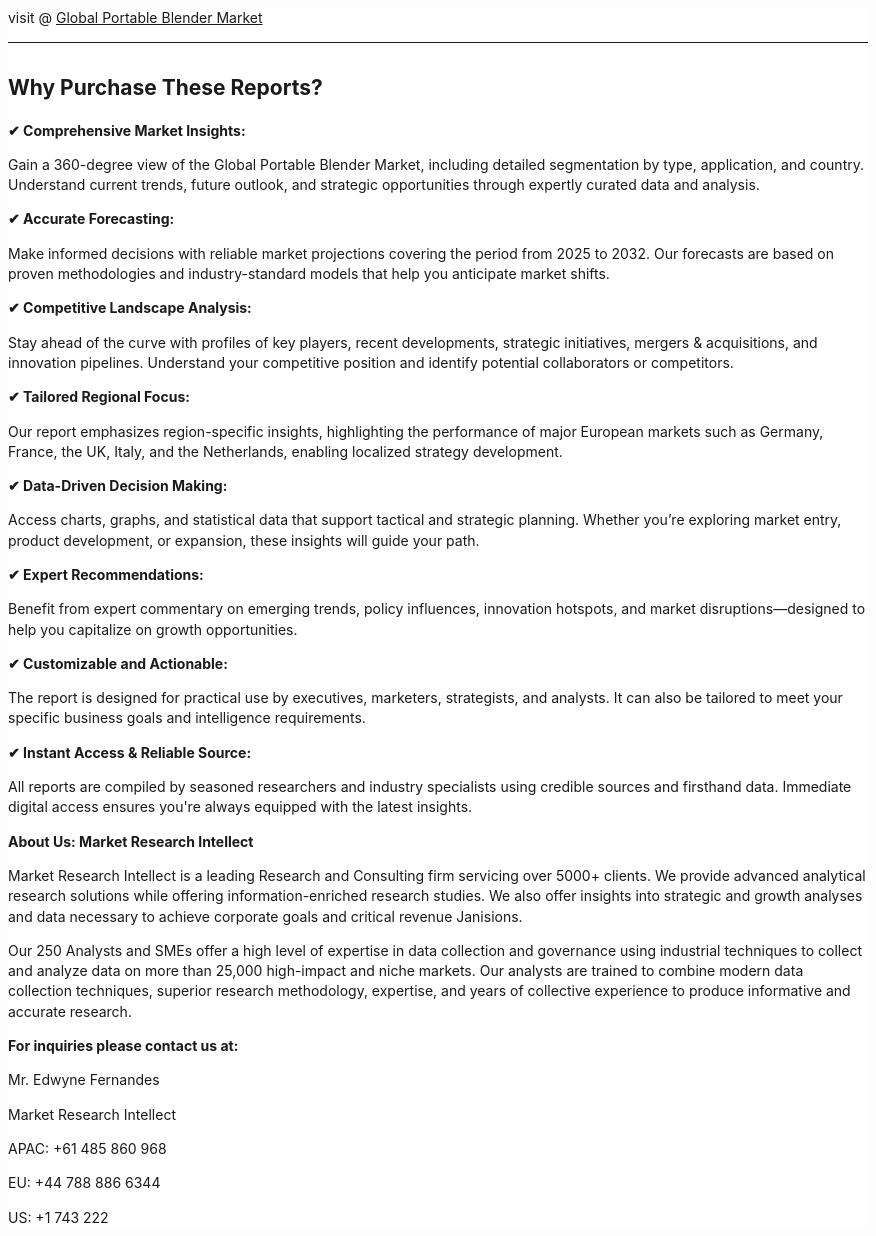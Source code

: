 visit&nbsp;@</strong>&nbsp;</span><span class="font-[700]"><a href="https://www.marketresearchintellect.com/product/portable-blender-market/?utm_source=Linkedin&utm_medium=019" target="_blank" data-tracking-control-name="article-ssr-frontend-pulse_little-text-block" data-tracking-will-navigate="" data-test-link="">Global Portable Blender Market</a></span></p></blockquote><hr /><h2>Why Purchase These Reports?</h2><p><strong>✔ Comprehensive Market Insights:</strong></p><p>Gain a 360-degree view of the Global Portable Blender Market, including detailed segmentation by type, application, and country. Understand current trends, future outlook, and strategic opportunities through expertly curated data and analysis.</p><p><strong>✔ Accurate Forecasting:</strong></p><p>Make informed decisions with reliable market projections covering the period from 2025 to 2032. Our forecasts are based on proven methodologies and industry-standard models that help you anticipate market shifts.</p><p><strong>✔ Competitive Landscape Analysis:</strong></p><p>Stay ahead of the curve with profiles of key players, recent developments, strategic initiatives, mergers &amp; acquisitions, and innovation pipelines. Understand your competitive position and identify potential collaborators or competitors.</p><p><strong>✔ Tailored Regional Focus:</strong></p><p>Our report emphasizes region-specific insights, highlighting the performance of major European markets such as Germany, France, the UK, Italy, and the Netherlands, enabling localized strategy development.</p><p><strong>✔ Data-Driven Decision Making:</strong></p><p>Access charts, graphs, and statistical data that support tactical and strategic planning. Whether you&rsquo;re exploring market entry, product development, or expansion, these insights will guide your path.</p><p><strong>✔ Expert Recommendations:</strong></p><p>Benefit from expert commentary on emerging trends, policy influences, innovation hotspots, and market disruptions&mdash;designed to help you capitalize on growth opportunities.</p><p><strong>✔ Customizable and Actionable:</strong></p><p>The report is designed for practical use by executives, marketers, strategists, and analysts. It can also be tailored to meet your specific business goals and intelligence requirements.</p><p><strong>✔ Instant Access &amp; Reliable Source:</strong></p><p>All reports are compiled by seasoned researchers and industry specialists using credible sources and firsthand data. Immediate digital access ensures you're always equipped with the latest insights.</p><p><strong><span class="font-[700]">About Us: Market Research Intellect</span></strong></p><p><span class="">Market Research Intellect is a leading Research and Consulting firm servicing over 5000+ clients. We provide advanced analytical research solutions while offering information-enriched research studies.&nbsp;</span>We also offer insights into strategic and growth analyses and data necessary to achieve corporate goals and critical revenue Janisions.</p><p><span class="">Our 250 Analysts and SMEs offer a high level of expertise in data collection and governance using industrial techniques to collect and analyze data on more than 25,000 high-impact and niche markets. Our analysts are trained to combine modern data collection techniques, superior research methodology, expertise, and years of collective experience to produce informative and accurate research.</span></p><p><strong>For inquiries please contact us at:</strong></p><p>Mr. Edwyne Fernandes</p><p>Market Research Intellect</p><p>APAC: +61 485 860 968</p><p>EU: +44 788 886 6344</p><p>US: +1 743 222